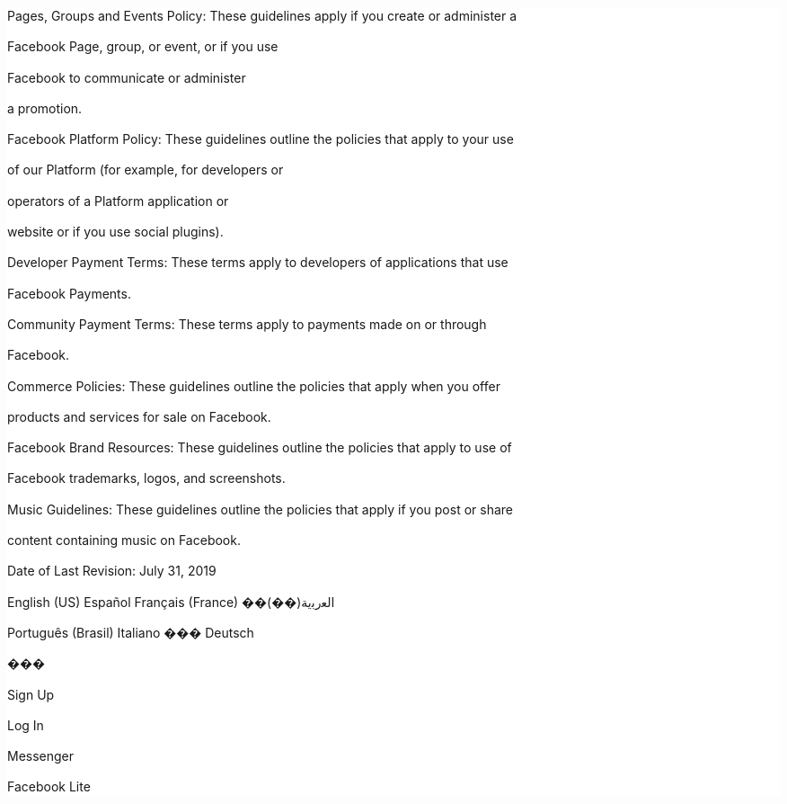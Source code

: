 Pages, Groups and Events Policy: These guidelines apply if you create or administer a<span style="background-color: red;"> </span><span style="background-color: green;">

</span>Facebook Page, group, or event, or if you use<span style="background-color: green;"> </span><span style="background-color: red;">

</span>Facebook to communicate or administer<span style="background-color: red;"> </span><span style="background-color: green;">

</span>a promotion.

Facebook Platform Policy: These guidelines outline the policies that apply to your use<span style="background-color: red;"> </span><span style="background-color: green;">

</span>of our Platform (for example, for developers or<span style="background-color: green;"> </span><span style="background-color: red;">

</span>operators of a Platform application or<span style="background-color: red;"> </span><span style="background-color: green;">

</span>website or if you use social plugins).

Developer Payment Terms: These terms apply to developers of applications that use<span style="background-color: red;"> </span><span style="background-color: green;">

</span>Facebook Payments.

Community Payment Terms: These terms apply to payments made on or through<span style="background-color: red;"> </span><span style="background-color: green;">

</span>Facebook.

Commerce Policies: These guidelines outline the policies that apply when you offer<span style="background-color: red;"> </span><span style="background-color: green;">

</span>products and services for sale on Facebook.

Facebook Brand Resources: These guidelines outline the policies that apply to use of<span style="background-color: red;"> </span><span style="background-color: green;">

</span>Facebook trademarks, logos, and screenshots.

Music Guidelines: These guidelines outline the policies that apply if you post or share<span style="background-color: red;"> </span><span style="background-color: green;">

</span>content containing music on Facebook.

Date of Last Revision: July 31, 2019

English (US) Español Français (France) ��(��)اﻟﻌرﺑﯾﺔ

Português (Brasil) Italiano ��� Deutsch

���

Sign Up

Log In

Messenger

Facebook Lite
